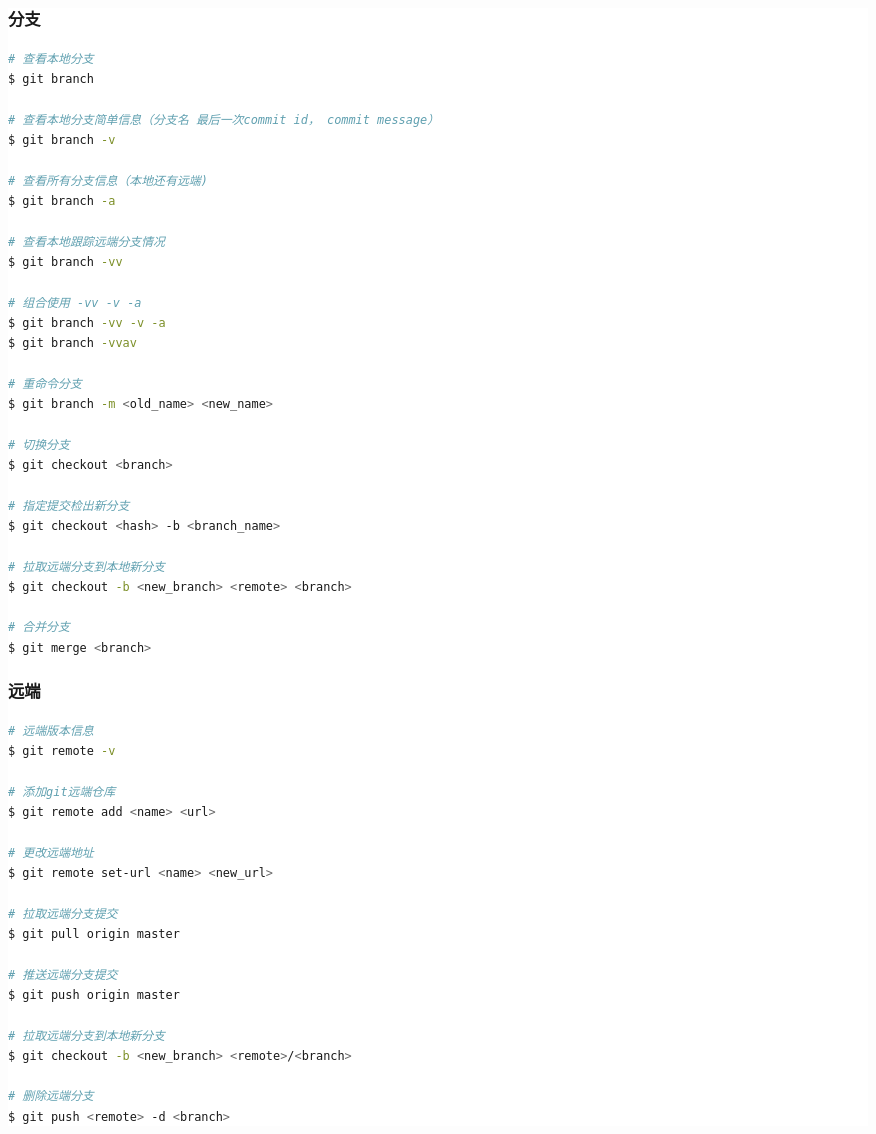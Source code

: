 ### 分支

```bash
# 查看本地分支
$ git branch

# 查看本地分支简单信息（分支名 最后一次commit id， commit message）
$ git branch -v

# 查看所有分支信息（本地还有远端)
$ git branch -a

# 查看本地跟踪远端分支情况
$ git branch -vv

# 组合使用 -vv -v -a
$ git branch -vv -v -a
$ git branch -vvav

# 重命令分支
$ git branch -m <old_name> <new_name>

# 切换分支
$ git checkout <branch>

# 指定提交检出新分支
$ git checkout <hash> -b <branch_name>

# 拉取远端分支到本地新分支
$ git checkout -b <new_branch> <remote> <branch>

# 合并分支
$ git merge <branch>
```

### 远端

```bash
# 远端版本信息
$ git remote -v

# 添加git远端仓库
$ git remote add <name> <url>

# 更改远端地址
$ git remote set-url <name> <new_url>

# 拉取远端分支提交
$ git pull origin master

# 推送远端分支提交
$ git push origin master

# 拉取远端分支到本地新分支
$ git checkout -b <new_branch> <remote>/<branch>

# 删除远端分支
$ git push <remote> -d <branch>
```
